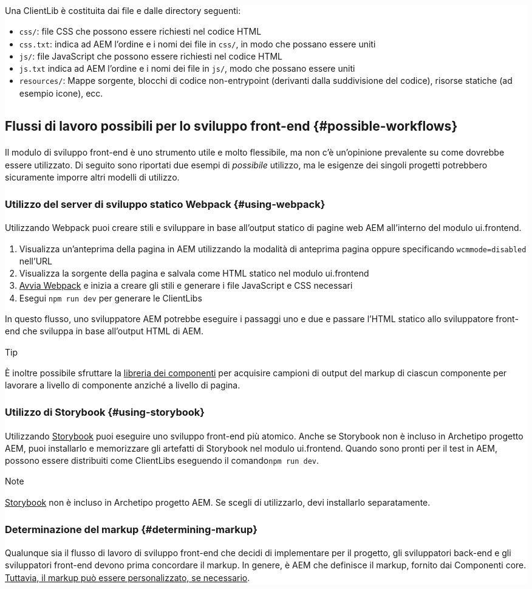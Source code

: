 Una ClientLib è costituita dai file e dalle directory seguenti:

* `css/`: file CSS che possono essere richiesti nel codice HTML
* `css.txt`: indica ad AEM l’ordine e i nomi dei file in `css/`, in modo che possano essere uniti
* `js/`: file JavaScript che possono essere richiesti nel codice HTML
* `js.txt` indica ad AEM l’ordine e i nomi dei file in `js/`, modo che possano essere uniti
* `resources/`: Mappe sorgente, blocchi di codice non-entrypoint (derivanti dalla suddivisione del codice), risorse statiche (ad esempio icone), ecc.

## Flussi di lavoro possibili per lo sviluppo front-end {#possible-workflows}

Il modulo di sviluppo front-end è uno strumento utile e molto flessibile, ma non c’è un’opinione prevalente su come dovrebbe essere utilizzato. Di seguito sono riportati due esempi di *possibile* utilizzo, ma le esigenze dei singoli progetti potrebbero sicuramente imporre altri modelli di utilizzo.

### Utilizzo del server di sviluppo statico Webpack {#using-webpack}

Utilizzando Webpack puoi creare stili e sviluppare in base all’output statico di pagine web AEM all’interno del modulo ui.frontend.

1. Visualizza un’anteprima della pagina in AEM utilizzando la modalità di anteprima pagina oppure specificando `wcmmode=disabled` nell’URL
1. Visualizza la sorgente della pagina e salvala come HTML statico nel modulo ui.frontend
1. [Avvia Webpack](#webpack-dev-server) e inizia a creare gli stili e generare i file JavaScript e CSS necessari
1. Esegui `npm run dev` per generare le ClientLibs

In questo flusso, uno sviluppatore AEM potrebbe eseguire i passaggi uno e due e passare l’HTML statico allo sviluppatore front-end che sviluppa in base all’output HTML di AEM.

>[!TIP]
>
>È inoltre possibile sfruttare la [libreria dei componenti](https://adobe.com/go/aem_cmp_library_it) per acquisire campioni di output del markup di ciascun componente per lavorare a livello di componente anziché a livello di pagina.

### Utilizzo di Storybook {#using-storybook}

Utilizzando [Storybook](https://storybook.js.org) puoi eseguire uno sviluppo front-end più atomico. Anche se Storybook non è incluso in Archetipo progetto AEM, puoi installarlo e memorizzare gli artefatti di Storybook nel modulo ui.frontend. Quando sono pronti per il test in AEM, possono essere distribuiti come ClientLibs eseguendo il comando`npm run dev`.

>[!NOTE]
>
>[Storybook](https://storybook.js.org) non è incluso in Archetipo progetto AEM. Se scegli di utilizzarlo, devi installarlo separatamente.

### Determinazione del markup {#determining-markup}

Qualunque sia il flusso di lavoro di sviluppo front-end che decidi di implementare per il progetto, gli sviluppatori back-end e gli sviluppatori front-end devono prima concordare il markup. In genere, è AEM che definisce il markup, fornito dai Componenti core. [Tuttavia, il markup può essere personalizzato, se necessario](/help/developing/customizing.md#customizing-the-markup).
